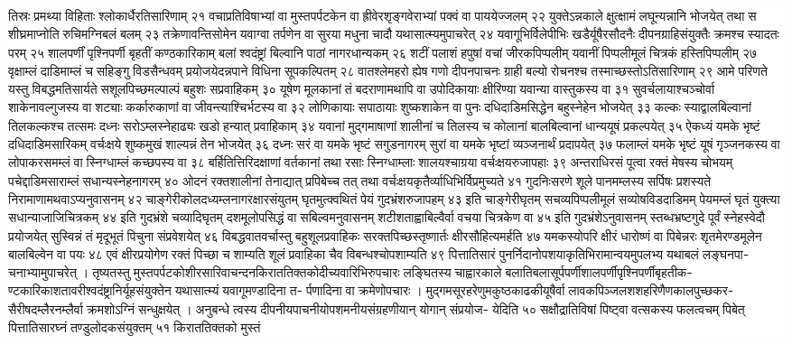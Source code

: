 तिस्रः प्रमथ्या विहिताः श्लोकार्धैरतिसारिणाम् २१
वचाप्रतिविषाभ्यां वा मुस्तपर्पटकेन वा
ह्रीवेरशृङ्गवेराभ्यां पक्वं वा पाययेज्जलम् २२
युक्तेऽन्नकाले क्षुत्क्षामं लघून्यन्नानि
भोजयेत् तथा स शीघ्रमाप्नोति रुचिमग्निबलं बलम् २३
तक्रेणावन्तिसोमेन यवाग्वा तर्पणेन वा सुरया मधुना
चादौ यथासात्म्यमुपाचरेत् २४ यवागूभिर्विलेपीभिः खडैर्यूषैरसौदनैः
दीपनग्राहिसंयुक्तैः क्रमश्च स्यादतः परम् २५ शालपर्णीं
पृश्निपर्णी बृहतीं कण्ठकारिकाम् बलां श्वदंष्ट्रां बिल्वानि पाठां
नागरधान्यकम् २६ शटीं पलाशं हपुषां वचां जीरकपिप्पलीम् यवानीं
पिप्पलीमूलं चित्रकं हस्तिपिप्पलीम् २७ वृक्षाम्लं दाडिमाम्लं च सहिङ्गु
विडसैन्धवम् प्रयोजयेदन्नपाने विधिना सूपकल्पितम् २८ वातश्लेमहरो ह्येष
गणो दीपनपाचनः ग्राही बल्यो रोचनश्च तस्माच्छस्तोऽतिसारिणाम् २९ आमे
परिणते यस्तु विबद्धमतिसार्यते सशूलपिच्छमल्पाल्पं बहुशः सप्रवाहिकम्
३० यूषेण मूलकानां तं बदराणामथापि वा उपोदिकायाः क्षीरिण्या यवान्या
वास्तुकस्य वा ३१ सुवर्चलायाश्चञ्चोर्वा शाकेनावल्गुजस्य वा
शट्याः कर्कारुकाणां वा जीवन्त्याश्चिर्भटस्य वा ३२ लोणिकायाः सपाठायाः
शुष्कशाकेन वा पुनः दधिदाडिमसिद्धेन बहुस्नेहेन भोजयेत् ३३ कल्कः
स्याद्वालबिल्वानां तिलकल्कश्च तत्समः दध्नः सरोऽम्लस्नेहाढ्यः
खडो हन्यात् प्रवाहिकाम् ३४ यवानां मुद्गमाषाणां शालीनां च तिलस्य च
कोलानां बालबिल्वानां धान्ययूषं प्रकल्पयेत् ३५ ऐकध्यं यमके
भृष्टं दधिदाडिमसारिकम् वर्चःक्षये शुष्कमुखं शाल्यन्नं तेन भोजयेत् ३६
दध्नः सरं वा यमके भृष्टं सगुडनागरम् सुरां वा यमके भृष्टां
व्यञ्जनार्थं प्रदापयेत् ३७ फलाम्लं यमके भृष्टं
यूषं गृञ्जनकस्य वा लोपाकरसमम्लं वा स्निग्धाम्लं कच्छपस्य वा ३८
बर्हितित्तिरिदक्षाणां वर्तकानां तथा रसाः स्निग्धाम्लाः शालयश्चाग्रया
वर्चःक्षयरुजापहाः ३९ अन्तराधिरसं पूत्वा रक्तं मेषस्य चोभयम्
पचेद्दाडिमसाराम्लं सधान्यस्नेहनागरम् ४० ओदनं
रक्तशालीनां तेनाद्यात् प्रपिबेच्च तत् तथा
वर्चःक्षयकृतैर्व्याधिभिर्विप्रमुच्यते
४१ गुदनिःसरणे शूले पानमम्लस्य सर्पिषः प्रशस्यते निरामाणामथवाऽप्यनुवासनम्
४२ चाङ्गेरीकोलदध्यम्लनागरक्षारसंयुतम् घृतमुत्क्वथितं पेयं
गुदभ्रंशरुजापहम् ४३ इति चाङ्गेरीघृतम्
सचव्यपिप्पलीमूलं सव्योषविडदाडिमम् पेयमम्लं घृतं युक्त्या
सधान्याजाजिचित्रकम् ४४ इति गुदभ्रंशे चव्यादिघृतम्
दशमूलोपसिद्धं वा सबिल्वमनुवासनम्
शटीशताह्वाबिल्वैर्वा वचया चित्रकेण
वा ४५ इति गुदभ्रंशेऽनुवासनम् स्तब्धभ्रष्टगुदे पूर्वं स्नेहस्वेदौ
प्रयोजयेत् सुस्विन्नं तं मृदूभूतं पिचुना संप्रवेशयेत् ४६
विबद्धवातवर्चास्तु बहुशूलप्रवाहिकः
सरक्तपिच्छस्तृष्णार्तः
क्षीरसौहित्यमर्हति ४७ यमकस्योपरि क्षीरं धारोष्णं वा
पिबेन्नरः शृतमेरण्डमूलेन बालबिल्वेन वा पयः ४८ एवं
क्षीरप्रयोगेण रक्तं पिच्छा च शाम्यति शूलं प्रवाहिका चैव
विबन्धश्चोपशाम्यति ४९ पित्तातिसारं
पुनर्निदानोपशयाकृतिभिरामान्वयमुपलभ्य
यथाबलं लङ्घनपा- चनाभ्यामुपाचरेत् । तृष्यतस्तु
मुस्तपर्पटकोशीरसारिवाचन्दनकिराततिक्तकोदीच्यवारिभिरुपचारः
लङ्घितस्य चाह्वारकाले
बलातिबलासूर्पपर्णीशालपर्णीपृश्निपर्णीबृहतीक-ण्टकारिकाशतावरीश्वदंष्ट्रानिर्यूहसंयुक्तेन
यथासात्म्यं यवागूमण्डादिना त- र्पणादिना वा क्रमेणोपचारः ।
मुद्गमसूरहरेणुमकुष्ठकाढकीयूषैर्वा
लावकपिञ्जलशशहरिणैणकालपुच्छकर- सैरीषदम्लैरनम्लैर्वा
क्रमशोऽग्निं सन्धुक्षयेत् । अनुबन्धे त्वस्य
दीपनीयपाचनीयोपशमनीयसंग्रहणीयान्
योगान् संप्रयोज- येदिति ५० सक्षौद्रातिविषां पिष्ट्वा वत्सकस्य फलत्वचम्
पिबेत् पित्तातिसारघ्नं तण्डुलोदकसंयुक्तम् ५१ किराततिक्तको मुस्तं
